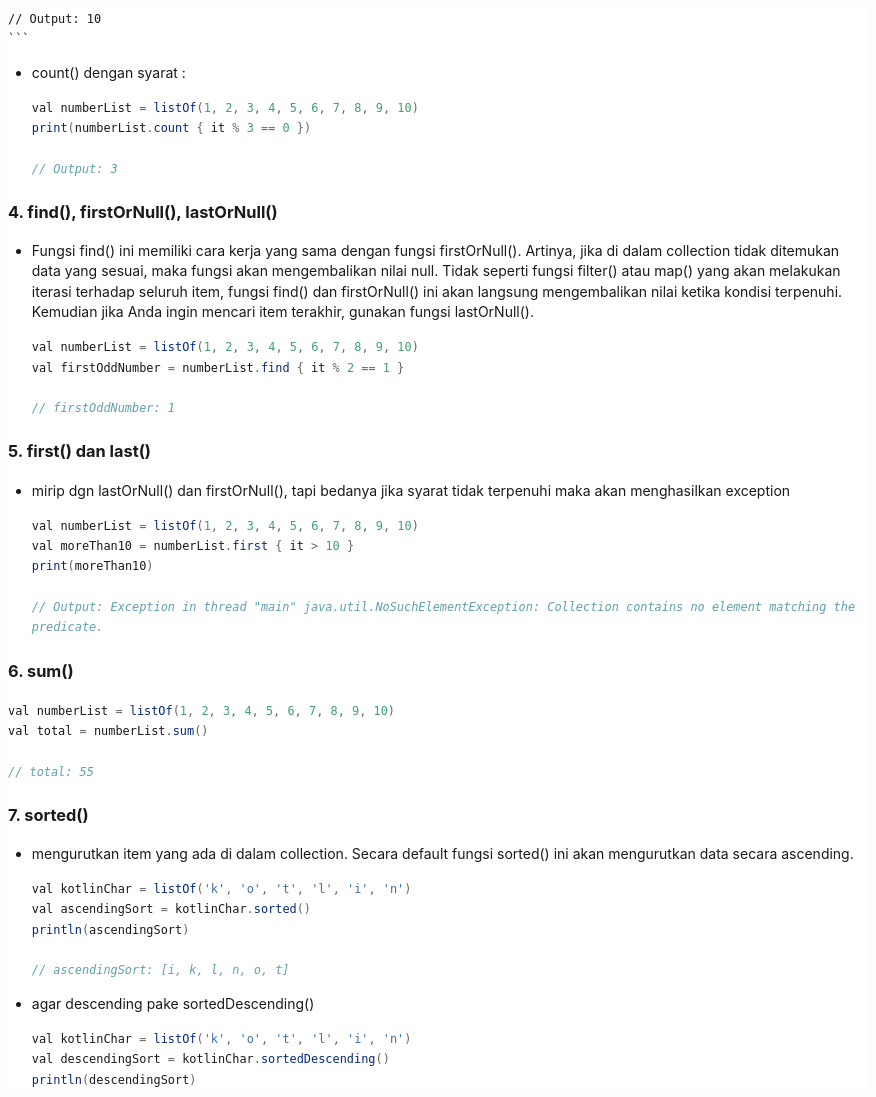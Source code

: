     // Output: 10
    ```
- count() dengan syarat :
    ```java
    val numberList = listOf(1, 2, 3, 4, 5, 6, 7, 8, 9, 10)
    print(numberList.count { it % 3 == 0 })
    
    // Output: 3
    ```
### 4. find(), firstOrNull(), lastOrNull()
- Fungsi find() ini memiliki cara kerja yang sama dengan fungsi firstOrNull(). Artinya, jika di dalam collection tidak ditemukan data yang sesuai, maka fungsi akan mengembalikan nilai null. Tidak seperti fungsi filter() atau map() yang akan melakukan iterasi terhadap seluruh item, fungsi find() dan firstOrNull() ini akan langsung mengembalikan nilai ketika kondisi terpenuhi. Kemudian jika Anda ingin mencari item terakhir, gunakan fungsi lastOrNull().
    ```java
    val numberList = listOf(1, 2, 3, 4, 5, 6, 7, 8, 9, 10)
    val firstOddNumber = numberList.find { it % 2 == 1 }
    
    // firstOddNumber: 1
    ```
### 5. first() dan last()
- mirip dgn lastOrNull() dan firstOrNull(), tapi bedanya jika syarat tidak terpenuhi maka akan menghasilkan exception
    ```java
    val numberList = listOf(1, 2, 3, 4, 5, 6, 7, 8, 9, 10)
    val moreThan10 = numberList.first { it > 10 }
    print(moreThan10)
    
    // Output: Exception in thread "main" java.util.NoSuchElementException: Collection contains no element matching the predicate.

    ```
### 6. sum()
```java
val numberList = listOf(1, 2, 3, 4, 5, 6, 7, 8, 9, 10)
val total = numberList.sum()

// total: 55
```
### 7. sorted()
- mengurutkan item yang ada di dalam collection. Secara default fungsi sorted() ini akan mengurutkan data secara ascending.
    ```java
    val kotlinChar = listOf('k', 'o', 't', 'l', 'i', 'n')
    val ascendingSort = kotlinChar.sorted()
    println(ascendingSort)
    
    // ascendingSort: [i, k, l, n, o, t]
    ```
- agar descending pake sortedDescending()
    ```java
    val kotlinChar = listOf('k', 'o', 't', 'l', 'i', 'n')
    val descendingSort = kotlinChar.sortedDescending()
    println(descendingSort)
    